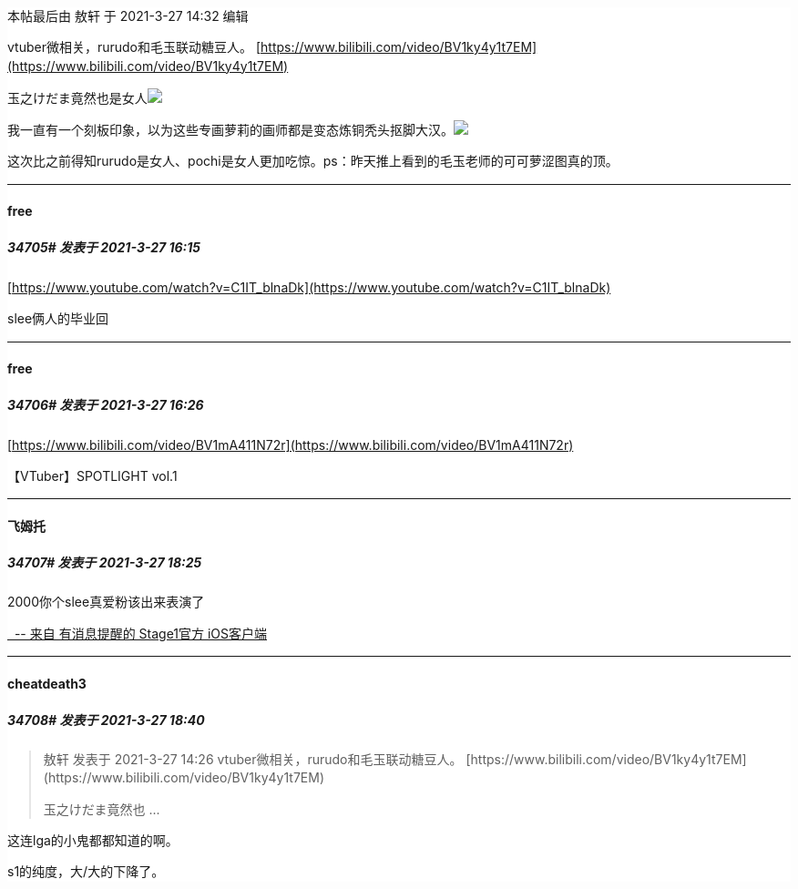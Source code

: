 
 本帖最后由 敖轩 于 2021-3-27 14:32 编辑 

vtuber微相关，rurudo和毛玉联动糖豆人。
[https://www.bilibili.com/video/BV1ky4y1t7EM](https://www.bilibili.com/video/BV1ky4y1t7EM)

玉之けだま竟然也是女人<img src="https://static.saraba1st.com/image/smiley/face2017/112.png" referrerpolicy="no-referrer">

我一直有一个刻板印象，以为这些专画萝莉的画师都是变态炼铜秃头抠脚大汉。<img src="https://static.saraba1st.com/image/smiley/face2017/004.gif" referrerpolicy="no-referrer">

这次比之前得知rurudo是女人、pochi是女人更加吃惊。ps：昨天推上看到的毛玉老师的可可萝涩图真的顶。


-----

####  free  
##### 34705#       发表于 2021-3-27 16:15


[https://www.youtube.com/watch?v=C1IT_blnaDk](https://www.youtube.com/watch?v=C1IT_blnaDk)

slee俩人的毕业回


-----

####  free  
##### 34706#       发表于 2021-3-27 16:26


[https://www.bilibili.com/video/BV1mA411N72r](https://www.bilibili.com/video/BV1mA411N72r)

【VTuber】SPOTLIGHT vol.1


-----

####  飞姆托  
##### 34707#       发表于 2021-3-27 18:25


2000你个slee真爱粉该出来表演了

[  -- 来自 有消息提醒的 Stage1官方 iOS客户端](https://itunes.apple.com/fi/app/saraba1st/id1221237470?mt=8)


-----

####  cheatdeath3  
##### 34708#       发表于 2021-3-27 18:40


<blockquote>敖轩 发表于 2021-3-27 14:26
vtuber微相关，rurudo和毛玉联动糖豆人。
[https://www.bilibili.com/video/BV1ky4y1t7EM](https://www.bilibili.com/video/BV1ky4y1t7EM)

玉之けだま竟然也 ...</blockquote>
这连lga的小鬼都都知道的啊。

s1的纯度，大/大的下降了。
